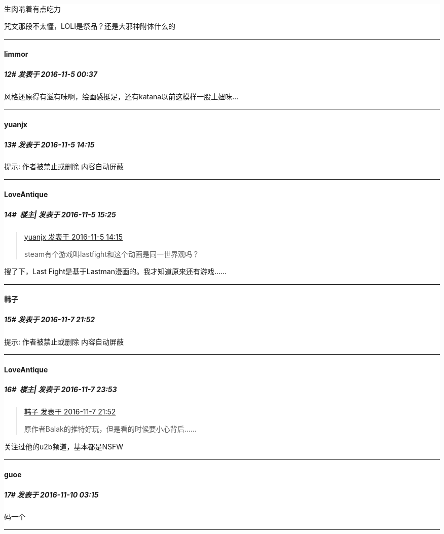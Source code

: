 生肉啃着有点吃力

咒文那段不太懂，LOLI是祭品？还是大邪神附体什么的

*****

####  limmor  
##### 12#       发表于 2016-11-5 00:37

风格还原得有滋有味啊，绘画感挺足，还有katana以前这模样一股土妞味...

*****

####  yuanjx  
##### 13#       发表于 2016-11-5 14:15

提示: 作者被禁止或删除 内容自动屏蔽

*****

####  LoveAntique  
##### 14#         楼主| 发表于 2016-11-5 15:25

<blockquote><a href="httphttps://bbs.saraba1st.com/2b/forum.php?mod=redirect&amp;goto=findpost&amp;pid=34078677&amp;ptid=1313397" target="_blank">yuanjx 发表于 2016-11-5 14:15</a>

steam有个游戏叫lastfight和这个动画是同一世界观吗？</blockquote>
搜了下，Last Fight是基于Lastman漫画的。我才知道原来还有游戏……

*****

####  韩子  
##### 15#       发表于 2016-11-7 21:52

提示: 作者被禁止或删除 内容自动屏蔽

*****

####  LoveAntique  
##### 16#         楼主| 发表于 2016-11-7 23:53

<blockquote><a href="httphttps://bbs.saraba1st.com/2b/forum.php?mod=redirect&amp;goto=findpost&amp;pid=34100424&amp;ptid=1313397" target="_blank">韩子 发表于 2016-11-7 21:52</a>

原作者Balak的推特好玩，但是看的时候要小心背后……</blockquote>
关注过他的u2b频道，基本都是NSFW

*****

####  guoe  
##### 17#       发表于 2016-11-10 03:15

码一个

*****
